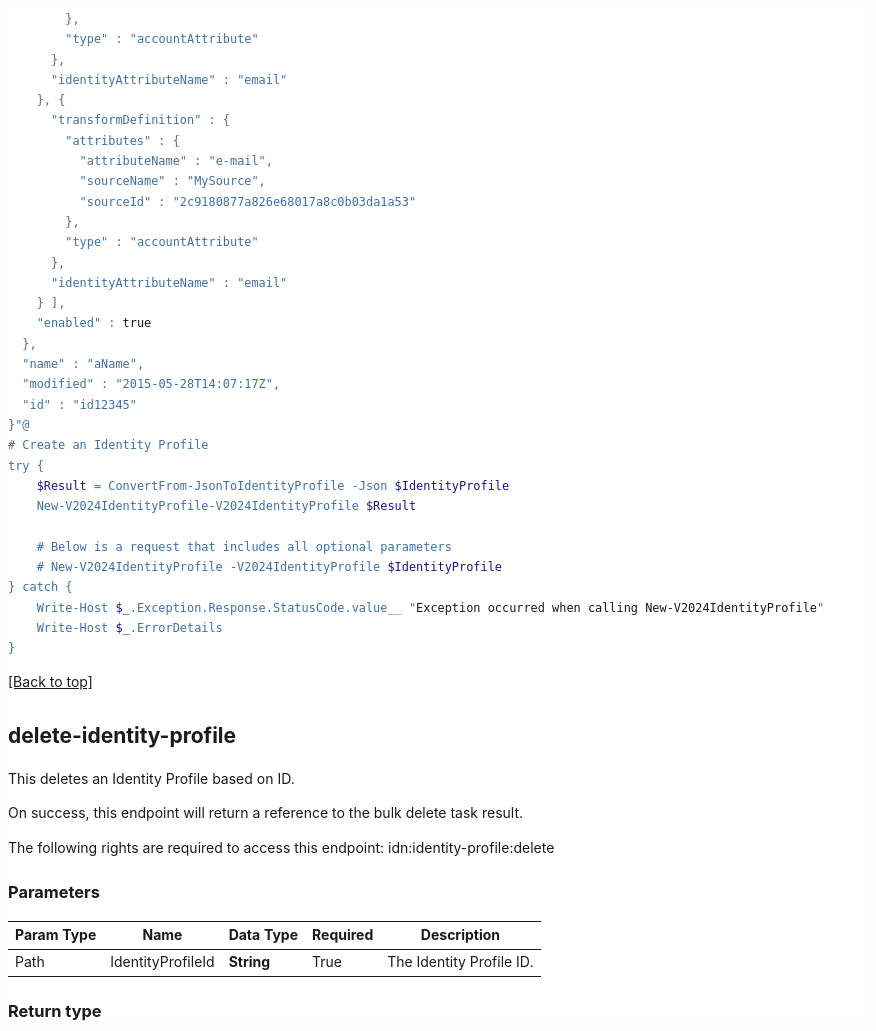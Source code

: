 ```powershell
        },
        "type" : "accountAttribute"
      },
      "identityAttributeName" : "email"
    }, {
      "transformDefinition" : {
        "attributes" : {
          "attributeName" : "e-mail",
          "sourceName" : "MySource",
          "sourceId" : "2c9180877a826e68017a8c0b03da1a53"
        },
        "type" : "accountAttribute"
      },
      "identityAttributeName" : "email"
    } ],
    "enabled" : true
  },
  "name" : "aName",
  "modified" : "2015-05-28T14:07:17Z",
  "id" : "id12345"
}"@
# Create an Identity Profile
try {
    $Result = ConvertFrom-JsonToIdentityProfile -Json $IdentityProfile
    New-V2024IdentityProfile-V2024IdentityProfile $Result
    
    # Below is a request that includes all optional parameters
    # New-V2024IdentityProfile -V2024IdentityProfile $IdentityProfile  
} catch {
    Write-Host $_.Exception.Response.StatusCode.value__ "Exception occurred when calling New-V2024IdentityProfile"
    Write-Host $_.ErrorDetails
}
```

[[Back to top]](#) 

## delete-identity-profile

This deletes an Identity Profile based on ID.

On success, this endpoint will return a reference to the bulk delete task result.
    

The following rights are required to access this endpoint: idn:identity-profile:delete

### Parameters 
Param Type | Name | Data Type | Required  | Description
------------- | ------------- | ------------- | ------------- | ------------- 
Path   | IdentityProfileId | **String** | True  | The Identity Profile ID.

### Return type

